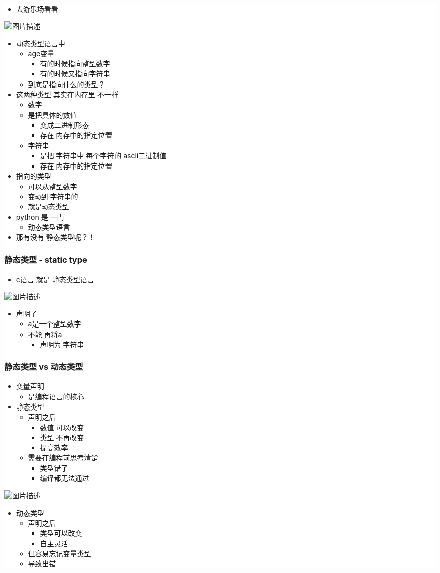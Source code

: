 - 去游乐场看看

![图片描述](https://doc.shiyanlou.com/courses/uid1190679-20210816-1629103924628)

- 动态类型语言中
	- age变量
	  - 有的时候指向整型数字
	  - 有的时候又指向字符串
  - 到底是指向什么的类型？
- 这两种类型 其实在内存里 不一样
  - 数字 
  - 是把具体的数值 
	- 变成二进制形态
	- 存在 内存中的指定位置
  - 字符串 
	- 是把 字符串中 每个字符的 ascii二进制值
	- 存在 内存中的指定位置
- 指向的类型
	- 可以从整型数字 
	- 变`动`到 字符串的
    - 就是`动`态类型
- python 是 一门
	- 动态类型语言
- 那有没有 静态类型呢？！

### 静态类型 - static type

- c语言 就是 静态类型语言

![图片描述](https://doc.shiyanlou.com/courses/uid1190679-20230215-1676461474291)

- 声明了 
	- a是一个整型数字
	- 不能 再将a
		- 声明为 字符串

### 静态类型 vs 动态类型

- 变量声明
	- 是编程语言的核心
- 静态类型
	- 声明之后
		- 数值 可以改变
		- 类型 不再改变
		- 提高效率
	- 需要在编程前思考清楚
		- 类型错了
		- 编译都无法通过

![图片描述](https://doc.shiyanlou.com/courses/uid1190679-20230215-1676461833678)

- 动态类型
	- 声明之后
		- 类型可以改变
		- 自主灵活
	- 但容易忘记变量类型
	- 导致出错
